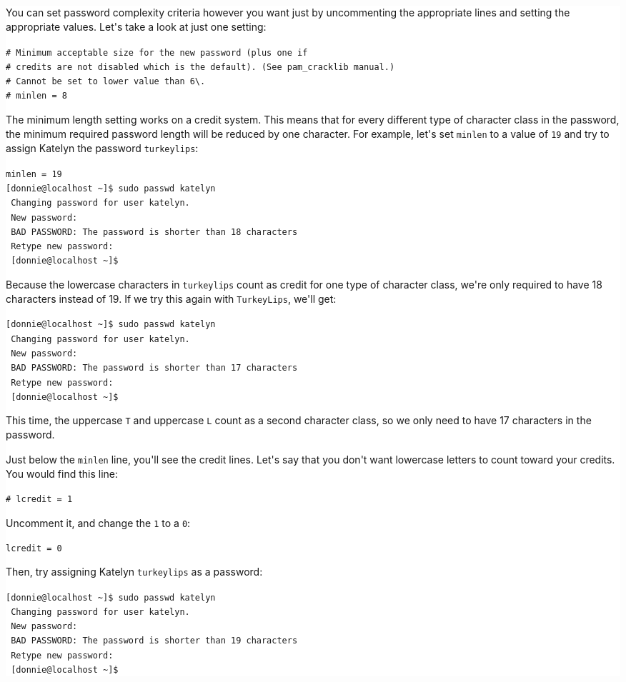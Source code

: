 You can set password complexity criteria however you want just by uncommenting the appropriate lines and setting the appropriate values. Let's take a look at just one setting:

```
# Minimum acceptable size for the new password (plus one if 
# credits are not disabled which is the default). (See pam_cracklib manual.) 
# Cannot be set to lower value than 6\. 
# minlen = 8 
```

The minimum length setting works on a credit system. This means that for every different type of character class in the password, the minimum required password length will be reduced by one character. For example, let's set `minlen` to a value of `19` and try to assign Katelyn the password `turkeylips`:

```
minlen = 19
[donnie@localhost ~]$ sudo passwd katelyn
 Changing password for user katelyn.
 New password:
 BAD PASSWORD: The password is shorter than 18 characters
 Retype new password:
 [donnie@localhost ~]$
```

Because the lowercase characters in `turkeylips` count as credit for one type of character class, we're only required to have 18 characters instead of 19\. If we try this again with `TurkeyLips`, we'll get:

```
[donnie@localhost ~]$ sudo passwd katelyn
 Changing password for user katelyn.
 New password:
 BAD PASSWORD: The password is shorter than 17 characters
 Retype new password:
 [donnie@localhost ~]$
```

This time, the uppercase `T` and uppercase `L` count as a second character class, so we only need to have 17 characters in the password.

Just below the `minlen` line, you'll see the credit lines. Let's say that you don't want lowercase letters to count toward your credits. You would find this line:

```
# lcredit = 1 
```

Uncomment it, and change the `1` to a `0`:

```
lcredit = 0
```

Then, try assigning Katelyn `turkeylips` as a password:

```
[donnie@localhost ~]$ sudo passwd katelyn
 Changing password for user katelyn.
 New password:
 BAD PASSWORD: The password is shorter than 19 characters
 Retype new password:
 [donnie@localhost ~]$
```
